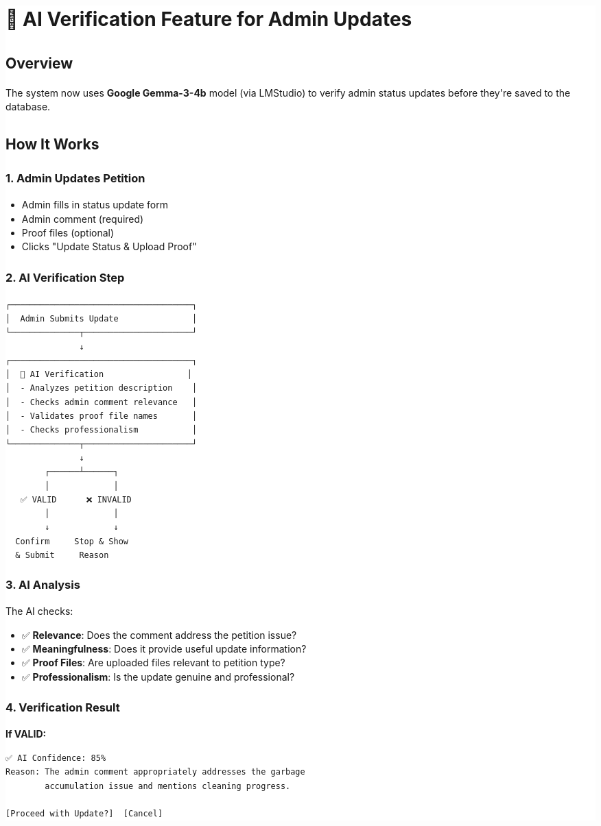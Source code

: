 # 🤖 AI Verification Feature for Admin Updates

## Overview

The system now uses **Google Gemma-3-4b** model (via LMStudio) to verify admin status updates before they're saved to the database.

## How It Works

### 1. **Admin Updates Petition**
- Admin fills in status update form
- Admin comment (required)
- Proof files (optional)
- Clicks "Update Status & Upload Proof"

### 2. **AI Verification Step**
```
┌─────────────────────────────────────┐
│  Admin Submits Update               │
└──────────────┬──────────────────────┘
               ↓
┌─────────────────────────────────────┐
│  🤖 AI Verification                 │
│  - Analyzes petition description    │
│  - Checks admin comment relevance   │
│  - Validates proof file names       │
│  - Checks professionalism           │
└──────────────┬──────────────────────┘
               ↓
        ┌──────┴──────┐
        │             │
   ✅ VALID      ❌ INVALID
        │             │
        ↓             ↓
  Confirm     Stop & Show
  & Submit     Reason
```

### 3. **AI Analysis**

The AI checks:
- ✅ **Relevance**: Does the comment address the petition issue?
- ✅ **Meaningfulness**: Does it provide useful update information?
- ✅ **Proof Files**: Are uploaded files relevant to petition type?
- ✅ **Professionalism**: Is the update genuine and professional?

### 4. **Verification Result**

**If VALID:**
```
✅ AI Confidence: 85%
Reason: The admin comment appropriately addresses the garbage 
        accumulation issue and mentions cleaning progress.
        
[Proceed with Update?]  [Cancel]
```
